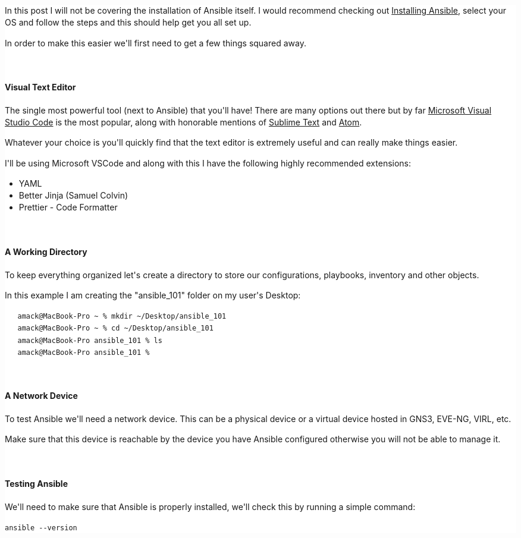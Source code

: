 In this post I will not be covering the installation of Ansible itself. I would recommend checking out [Installing Ansible](https://docs.ansible.com/ansible/latest/installation_guide/intro_installation.html), select your OS and follow the steps and this should help get you all set up.

In order to make this easier we'll first need to get a few things squared away.

<br>

#### Visual Text Editor

The single most powerful tool (next to Ansible) that you'll have! There are many options out there but by far [Microsoft Visual Studio Code](https://code.visualstudio.com/) is the most popular, along with honorable mentions of [Sublime Text](https://www.sublimetext.com/) and [Atom](https://atom.io/).

Whatever your choice is you'll quickly find that the text editor is extremely useful and can really make things easier.

I'll be using Microsoft VSCode and along with this I have the following highly recommended extensions:

- YAML
- Better Jinja (Samuel Colvin)
- Prettier - Code Formatter

<br>

#### A Working Directory

To keep everything organized let's create a directory to store our configurations, playbooks, inventory and other objects.

In this example I am creating the "ansible_101" folder on my user's Desktop:

```
   amack@MacBook-Pro ~ % mkdir ~/Desktop/ansible_101
   amack@MacBook-Pro ~ % cd ~/Desktop/ansible_101
   amack@MacBook-Pro ansible_101 % ls
   amack@MacBook-Pro ansible_101 %
```

<br>

#### A Network Device

To test Ansible we'll need a network device. This can be a physical device or a virtual device hosted in GNS3, EVE-NG, VIRL, etc.

Make sure that this device is reachable by the device you have Ansible configured otherwise you will not be able to manage it.

<br>

#### Testing Ansible

We'll need to make sure that Ansible is properly installed, we'll check this by running a simple command:

`ansible --version`
